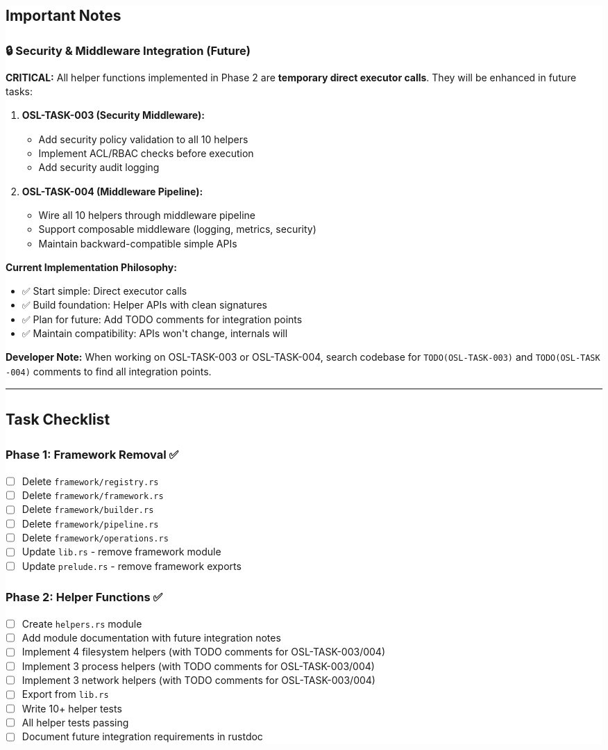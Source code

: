 
## Important Notes

### 🔒 Security & Middleware Integration (Future)

**CRITICAL:** All helper functions implemented in Phase 2 are **temporary direct executor calls**. They will be enhanced in future tasks:

1. **OSL-TASK-003 (Security Middleware):**
   - Add security policy validation to all 10 helpers
   - Implement ACL/RBAC checks before execution
   - Add security audit logging

2. **OSL-TASK-004 (Middleware Pipeline):**
   - Wire all 10 helpers through middleware pipeline
   - Support composable middleware (logging, metrics, security)
   - Maintain backward-compatible simple APIs

**Current Implementation Philosophy:**
- ✅ Start simple: Direct executor calls
- ✅ Build foundation: Helper APIs with clean signatures
- ✅ Plan for future: Add TODO comments for integration points
- ✅ Maintain compatibility: APIs won't change, internals will

**Developer Note:**
When working on OSL-TASK-003 or OSL-TASK-004, search codebase for `TODO(OSL-TASK-003)` and `TODO(OSL-TASK-004)` comments to find all integration points.

---

## Task Checklist

### Phase 1: Framework Removal ✅
- [ ] Delete `framework/registry.rs`
- [ ] Delete `framework/framework.rs`
- [ ] Delete `framework/builder.rs`
- [ ] Delete `framework/pipeline.rs`
- [ ] Delete `framework/operations.rs`
- [ ] Update `lib.rs` - remove framework module
- [ ] Update `prelude.rs` - remove framework exports

### Phase 2: Helper Functions ✅
- [ ] Create `helpers.rs` module
- [ ] Add module documentation with future integration notes
- [ ] Implement 4 filesystem helpers (with TODO comments for OSL-TASK-003/004)
- [ ] Implement 3 process helpers (with TODO comments for OSL-TASK-003/004)
- [ ] Implement 3 network helpers (with TODO comments for OSL-TASK-003/004)
- [ ] Export from `lib.rs`
- [ ] Write 10+ helper tests
- [ ] All helper tests passing
- [ ] Document future integration requirements in rustdoc
